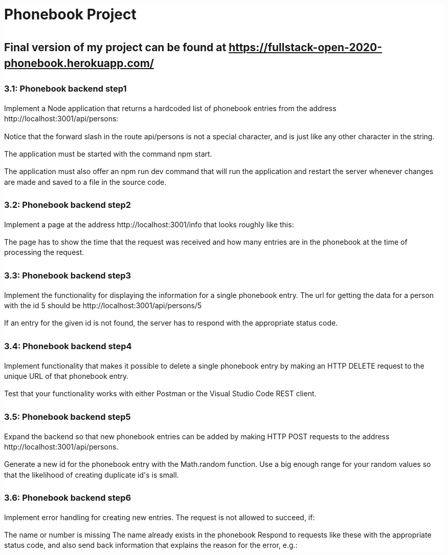 # Phonebook Project

## Final version of my project can be found at https://fullstack-open-2020-phonebook.herokuapp.com/

### 3.1: Phonebook backend step1

Implement a Node application that returns a hardcoded list of phonebook entries from the address http://localhost:3001/api/persons:

Notice that the forward slash in the route api/persons is not a special character, and is just like any other character in the string.

The application must be started with the command npm start.

The application must also offer an npm run dev command that will run the application and restart the server whenever changes are made and saved to a file in the source code.

### 3.2: Phonebook backend step2

Implement a page at the address http://localhost:3001/info that looks roughly like this:

The page has to show the time that the request was received and how many entries are in the phonebook at the time of processing the request.

### 3.3: Phonebook backend step3

Implement the functionality for displaying the information for a single phonebook entry. The url for getting the data for a person with the id 5 should be http://localhost:3001/api/persons/5

If an entry for the given id is not found, the server has to respond with the appropriate status code.

### 3.4: Phonebook backend step4

Implement functionality that makes it possible to delete a single phonebook entry by making an HTTP DELETE request to the unique URL of that phonebook entry.

Test that your functionality works with either Postman or the Visual Studio Code REST client.

### 3.5: Phonebook backend step5

Expand the backend so that new phonebook entries can be added by making HTTP POST requests to the address http://localhost:3001/api/persons.

Generate a new id for the phonebook entry with the Math.random function. Use a big enough range for your random values so that the likelihood of creating duplicate id's is small.

### 3.6: Phonebook backend step6

Implement error handling for creating new entries. The request is not allowed to succeed, if:

The name or number is missing
The name already exists in the phonebook
Respond to requests like these with the appropriate status code, and also send back information that explains the reason for the error, e.g.:
